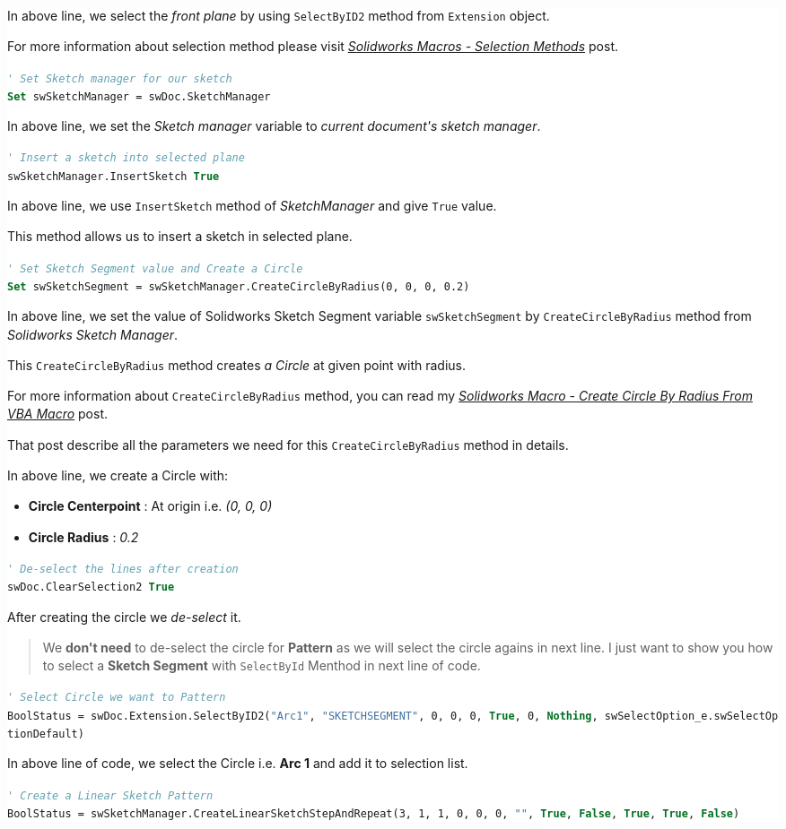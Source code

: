 In above line, we select the *front plane* by using `SelectByID2` method from `Extension` object.

For more information about selection method please visit *[Solidworks Macros - Selection Methods](/solidworks-macro/select-plane-from-tree)* post.

```vb
' Set Sketch manager for our sketch
Set swSketchManager = swDoc.SketchManager
```

In above line, we set the *Sketch manager* variable to *current document's sketch manager*.

```vb
' Insert a sketch into selected plane
swSketchManager.InsertSketch True
```

In above line, we use `InsertSketch` method of *SketchManager* and give `True` value.

This method allows us to insert a sketch in selected plane.

```vb
' Set Sketch Segment value and Create a Circle
Set swSketchSegment = swSketchManager.CreateCircleByRadius(0, 0, 0, 0.2)
```

In above line, we set the value of Solidworks Sketch Segment variable `swSketchSegment` by `CreateCircleByRadius` method from *Solidworks Sketch Manager*.

This `CreateCircleByRadius` method creates *a Circle* at given point with radius.

For more information about `CreateCircleByRadius` method, you can read my *[Solidworks Macro - Create Circle By Radius From VBA Macro](/solidworks-macro/create-circle-by-radius)* post.

That post describe all the parameters we need for this `CreateCircleByRadius` method in details.

In above line, we create a Circle with:

  - **Circle Centerpoint** : At origin i.e. *(0, 0, 0)*

  - **Circle Radius** : *0.2*

```vb
' De-select the lines after creation
swDoc.ClearSelection2 True
```

After creating the circle we *de-select* it.

> We **don't need** to de-select the circle for **Pattern** as we will select the circle agains in next line. I just want to show you how to select a **Sketch Segment** with `SelectById` Menthod in next line of code.

```vb
' Select Circle we want to Pattern
BoolStatus = swDoc.Extension.SelectByID2("Arc1", "SKETCHSEGMENT", 0, 0, 0, True, 0, Nothing, swSelectOption_e.swSelectOptionDefault)
```

In above line of code, we select the Circle i.e. **Arc 1** and add it to selection list.

```vb
' Create a Linear Sketch Pattern
BoolStatus = swSketchManager.CreateLinearSketchStepAndRepeat(3, 1, 1, 0, 0, 0, "", True, False, True, True, False)
```
